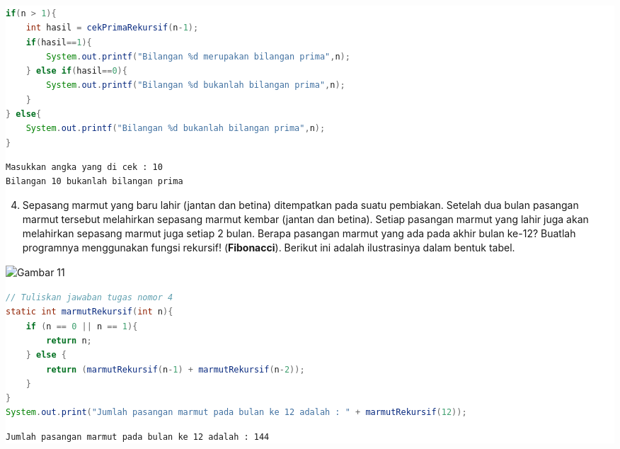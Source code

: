 ```Java
if(n > 1){
    int hasil = cekPrimaRekursif(n-1);
    if(hasil==1){
        System.out.printf("Bilangan %d merupakan bilangan prima",n);
    } else if(hasil==0){
        System.out.printf("Bilangan %d bukanlah bilangan prima",n);
    }
} else{
    System.out.printf("Bilangan %d bukanlah bilangan prima",n);
} 
```

    Masukkan angka yang di cek : 10
    Bilangan 10 bukanlah bilangan prima

4.	Sepasang marmut yang baru lahir (jantan dan betina) ditempatkan pada suatu pembiakan.  Setelah dua bulan pasangan marmut tersebut melahirkan sepasang marmut kembar (jantan dan betina). Setiap pasangan marmut yang lahir juga akan melahirkan sepasang marmut juga setiap 2 bulan.  Berapa pasangan marmut yang ada pada akhir bulan ke-12? Buatlah programnya menggunakan fungsi rekursif! (**Fibonacci**).
Berikut ini adalah ilustrasinya dalam bentuk tabel.

 ![Gambar 11](images/code14-11.PNG)


```Java
// Tuliskan jawaban tugas nomor 4
static int marmutRekursif(int n){ 
    if (n == 0 || n == 1){ 
        return n; 
    } else {
        return (marmutRekursif(n-1) + marmutRekursif(n-2)); 
    }
}
System.out.print("Jumlah pasangan marmut pada bulan ke 12 adalah : " + marmutRekursif(12));

```

    Jumlah pasangan marmut pada bulan ke 12 adalah : 144
